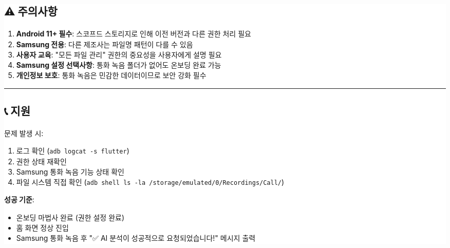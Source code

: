 
## ⚠️ 주의사항

1. **Android 11+ 필수**: 스코프드 스토리지로 인해 이전 버전과 다른 권한 처리 필요
2. **Samsung 전용**: 다른 제조사는 파일명 패턴이 다를 수 있음
3. **사용자 교육**: "모든 파일 관리" 권한의 중요성을 사용자에게 설명 필요
4. **Samsung 설정 선택사항**: 통화 녹음 폴더가 없어도 온보딩 완료 가능
5. **개인정보 보호**: 통화 녹음은 민감한 데이터이므로 보안 강화 필수

---

## 📞 지원

문제 발생 시:
1. 로그 확인 (`adb logcat -s flutter`)
2. 권한 상태 재확인
3. Samsung 통화 녹음 기능 상태 확인
4. 파일 시스템 직접 확인 (`adb shell ls -la /storage/emulated/0/Recordings/Call/`)

**성공 기준**: 
- 온보딩 마법사 완료 (권한 설정 완료)
- 홈 화면 정상 진입
- Samsung 통화 녹음 후 "✅ AI 분석이 성공적으로 요청되었습니다!" 메시지 출력 